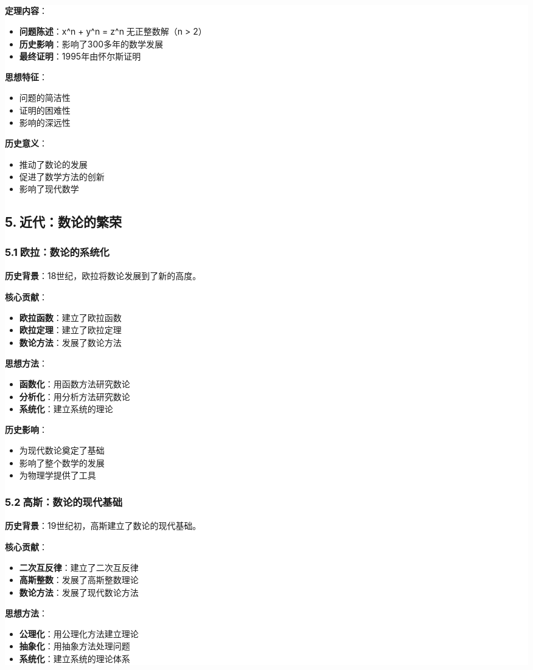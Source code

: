 **定理内容**：

- **问题陈述**：x^n + y^n = z^n 无正整数解（n > 2）
- **历史影响**：影响了300多年的数学发展
- **最终证明**：1995年由怀尔斯证明

**思想特征**：

- 问题的简洁性
- 证明的困难性
- 影响的深远性

**历史意义**：

- 推动了数论的发展
- 促进了数学方法的创新
- 影响了现代数学

## 5. 近代：数论的繁荣

### 5.1 欧拉：数论的系统化

**历史背景**：18世纪，欧拉将数论发展到了新的高度。

**核心贡献**：

- **欧拉函数**：建立了欧拉函数
- **欧拉定理**：建立了欧拉定理
- **数论方法**：发展了数论方法

**思想方法**：

- **函数化**：用函数方法研究数论
- **分析化**：用分析方法研究数论
- **系统化**：建立系统的理论

**历史影响**：

- 为现代数论奠定了基础
- 影响了整个数学的发展
- 为物理学提供了工具

### 5.2 高斯：数论的现代基础

**历史背景**：19世纪初，高斯建立了数论的现代基础。

**核心贡献**：

- **二次互反律**：建立了二次互反律
- **高斯整数**：发展了高斯整数理论
- **数论方法**：发展了现代数论方法

**思想方法**：

- **公理化**：用公理化方法建立理论
- **抽象化**：用抽象方法处理问题
- **系统化**：建立系统的理论体系
